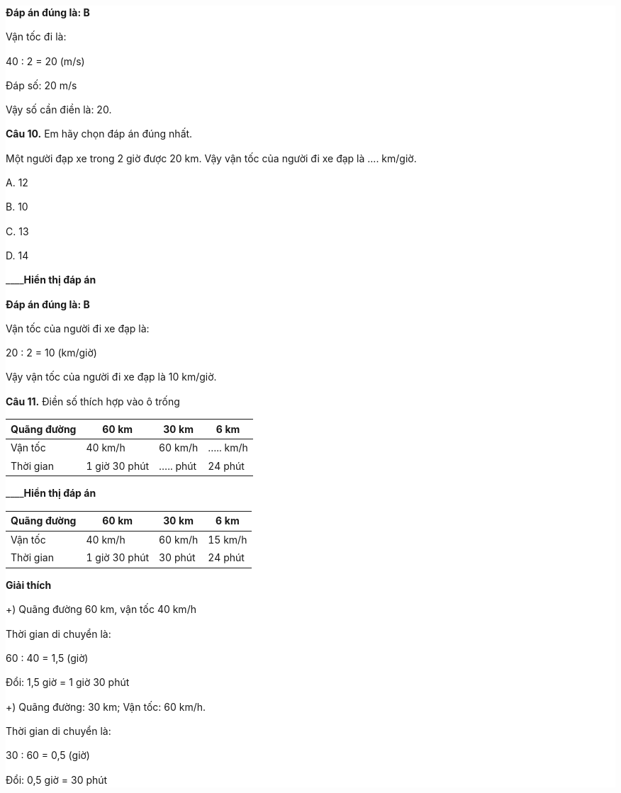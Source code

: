 **Đáp án đúng là: B**

Vận tốc đi là:

40 : 2 = 20 (m/s)

Đáp số: 20 m/s

Vậy số cần điền là: 20.

**Câu 10.** Em hãy chọn đáp án đúng nhất.

Một người đạp xe trong 2 giờ được 20 km. Vậy vận tốc của người đi xe đạp là .... km/giờ.

A. 12

B. 10

C. 13

D. 14

____**Hiển thị đáp án**

**Đáp án đúng là: B**

Vận tốc của người đi xe đạp là:

20 : 2 = 10 (km/giờ)

Vậy vận tốc của người đi xe đạp là 10 km/giờ.

**Câu 11.** Điền số thích hợp vào ô trống

Quãng đường | 60 km | 30 km | 6 km  
---|---|---|---  
Vận tốc | 40 km/h | 60 km/h | ….. km/h  
Thời gian | 1 giờ 30 phút | ….. phút | 24 phút  
  
____**Hiển thị đáp án**

Quãng đường | 60 km | 30 km | 6 km  
---|---|---|---  
Vận tốc | 40 km/h | 60 km/h | 15 km/h  
Thời gian | 1 giờ 30 phút | 30 phút | 24 phút  
  
**Giải thích**

+) Quãng đường 60 km, vận tốc 40 km/h

Thời gian di chuyển là:

60 : 40 = 1,5 (giờ)

Đổi: 1,5 giờ = 1 giờ 30 phút

+) Quãng đường: 30 km; Vận tốc: 60 km/h. 

Thời gian di chuyển là:

30 : 60 = 0,5 (giờ)

Đổi: 0,5 giờ = 30 phút
